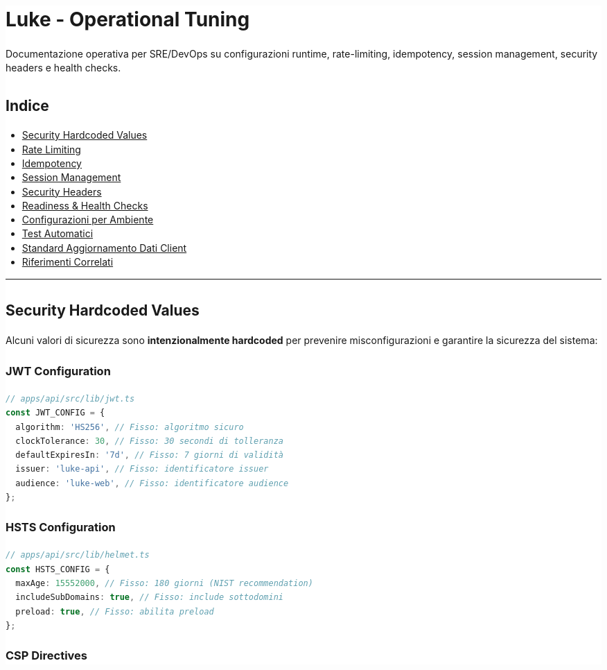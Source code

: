 # Luke - Operational Tuning

Documentazione operativa per SRE/DevOps su configurazioni runtime, rate-limiting, idempotency, session management, security headers e health checks.

## Indice

- [Security Hardcoded Values](#security-hardcoded-values)
- [Rate Limiting](#rate-limiting)
- [Idempotency](#idempotency)
- [Session Management](#session-management)
- [Security Headers](#security-headers)
- [Readiness & Health Checks](#readiness--health-checks)
- [Configurazioni per Ambiente](#configurazioni-per-ambiente)
- [Test Automatici](#test-automatici)
- [Standard Aggiornamento Dati Client](#standard-aggiornamento-dati-client)
- [Riferimenti Correlati](#riferimenti-correlati)

---

## Security Hardcoded Values

Alcuni valori di sicurezza sono **intenzionalmente hardcoded** per prevenire misconfigurazioni e garantire la sicurezza del sistema:

### JWT Configuration

```typescript
// apps/api/src/lib/jwt.ts
const JWT_CONFIG = {
  algorithm: 'HS256', // Fisso: algoritmo sicuro
  clockTolerance: 30, // Fisso: 30 secondi di tolleranza
  defaultExpiresIn: '7d', // Fisso: 7 giorni di validità
  issuer: 'luke-api', // Fisso: identificatore issuer
  audience: 'luke-web', // Fisso: identificatore audience
};
```

### HSTS Configuration

```typescript
// apps/api/src/lib/helmet.ts
const HSTS_CONFIG = {
  maxAge: 15552000, // Fisso: 180 giorni (NIST recommendation)
  includeSubDomains: true, // Fisso: include sottodomini
  preload: true, // Fisso: abilita preload
};
```

### CSP Directives

